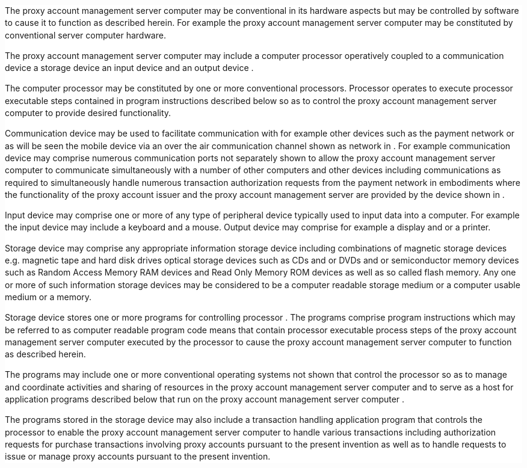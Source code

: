 The proxy account management server computer may be conventional in its hardware aspects but may be controlled by software to cause it to function as described herein. For example the proxy account management server computer may be constituted by conventional server computer hardware.

The proxy account management server computer may include a computer processor operatively coupled to a communication device a storage device an input device and an output device .

The computer processor may be constituted by one or more conventional processors. Processor operates to execute processor executable steps contained in program instructions described below so as to control the proxy account management server computer to provide desired functionality.

Communication device may be used to facilitate communication with for example other devices such as the payment network or as will be seen the mobile device via an over the air communication channel shown as network in . For example communication device may comprise numerous communication ports not separately shown to allow the proxy account management server computer to communicate simultaneously with a number of other computers and other devices including communications as required to simultaneously handle numerous transaction authorization requests from the payment network in embodiments where the functionality of the proxy account issuer and the proxy account management server are provided by the device shown in .

Input device may comprise one or more of any type of peripheral device typically used to input data into a computer. For example the input device may include a keyboard and a mouse. Output device may comprise for example a display and or a printer.

Storage device may comprise any appropriate information storage device including combinations of magnetic storage devices e.g. magnetic tape and hard disk drives optical storage devices such as CDs and or DVDs and or semiconductor memory devices such as Random Access Memory RAM devices and Read Only Memory ROM devices as well as so called flash memory. Any one or more of such information storage devices may be considered to be a computer readable storage medium or a computer usable medium or a memory.

Storage device stores one or more programs for controlling processor . The programs comprise program instructions which may be referred to as computer readable program code means that contain processor executable process steps of the proxy account management server computer executed by the processor to cause the proxy account management server computer to function as described herein.

The programs may include one or more conventional operating systems not shown that control the processor so as to manage and coordinate activities and sharing of resources in the proxy account management server computer and to serve as a host for application programs described below that run on the proxy account management server computer .

The programs stored in the storage device may also include a transaction handling application program that controls the processor to enable the proxy account management server computer to handle various transactions including authorization requests for purchase transactions involving proxy accounts pursuant to the present invention as well as to handle requests to issue or manage proxy accounts pursuant to the present invention.
